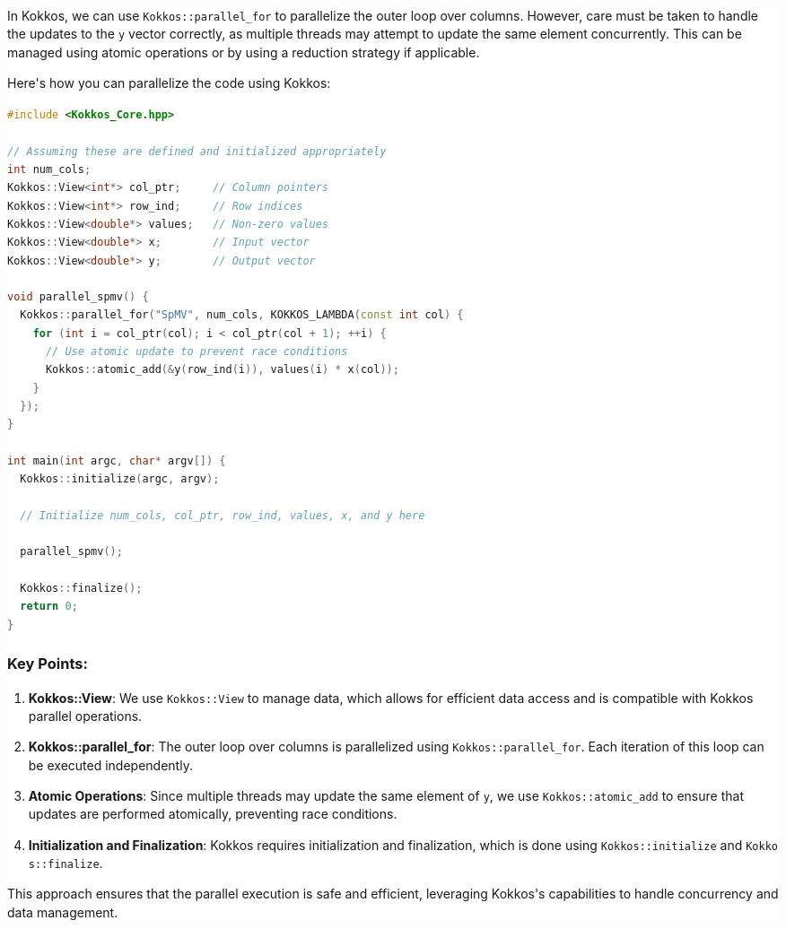 In Kokkos, we can use `Kokkos::parallel_for` to parallelize the outer loop over columns. However, care must be taken to handle the updates to the `y` vector correctly, as multiple threads may attempt to update the same element concurrently. This can be managed using atomic operations or by using a reduction strategy if applicable.

Here's how you can parallelize the code using Kokkos:

```cpp
#include <Kokkos_Core.hpp>

// Assuming these are defined and initialized appropriately
int num_cols;
Kokkos::View<int*> col_ptr;     // Column pointers
Kokkos::View<int*> row_ind;     // Row indices
Kokkos::View<double*> values;   // Non-zero values
Kokkos::View<double*> x;        // Input vector
Kokkos::View<double*> y;        // Output vector

void parallel_spmv() {
  Kokkos::parallel_for("SpMV", num_cols, KOKKOS_LAMBDA(const int col) {
    for (int i = col_ptr(col); i < col_ptr(col + 1); ++i) {
      // Use atomic update to prevent race conditions
      Kokkos::atomic_add(&y(row_ind(i)), values(i) * x(col));
    }
  });
}

int main(int argc, char* argv[]) {
  Kokkos::initialize(argc, argv);

  // Initialize num_cols, col_ptr, row_ind, values, x, and y here

  parallel_spmv();

  Kokkos::finalize();
  return 0;
}
```

### Key Points:
1. **Kokkos::View**: We use `Kokkos::View` to manage data, which allows for efficient data access and is compatible with Kokkos parallel operations.

2. **Kokkos::parallel_for**: The outer loop over columns is parallelized using `Kokkos::parallel_for`. Each iteration of this loop can be executed independently.

3. **Atomic Operations**: Since multiple threads may update the same element of `y`, we use `Kokkos::atomic_add` to ensure that updates are performed atomically, preventing race conditions.

4. **Initialization and Finalization**: Kokkos requires initialization and finalization, which is done using `Kokkos::initialize` and `Kokkos::finalize`.

This approach ensures that the parallel execution is safe and efficient, leveraging Kokkos's capabilities to handle concurrency and data management.
